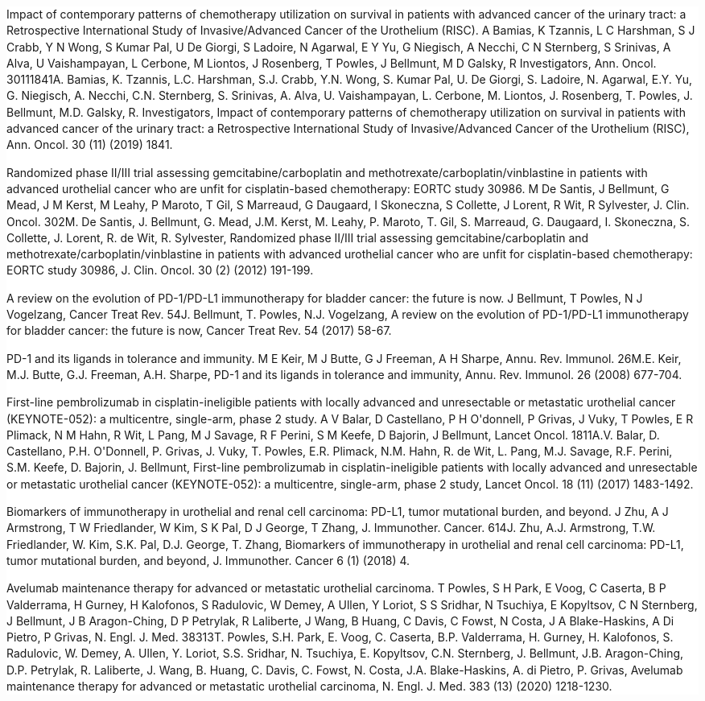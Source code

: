 Impact of contemporary patterns of chemotherapy utilization on survival in patients with advanced cancer of the urinary tract: a Retrospective International Study of Invasive/Advanced Cancer of the Urothelium (RISC). A Bamias, K Tzannis, L C Harshman, S J Crabb, Y N Wong, S Kumar Pal, U De Giorgi, S Ladoire, N Agarwal, E Y Yu, G Niegisch, A Necchi, C N Sternberg, S Srinivas, A Alva, U Vaishampayan, L Cerbone, M Liontos, J Rosenberg, T Powles, J Bellmunt, M D Galsky, R Investigators, Ann. Oncol. 30111841A. Bamias, K. Tzannis, L.C. Harshman, S.J. Crabb, Y.N. Wong, S. Kumar Pal, U. De Giorgi, S. Ladoire, N. Agarwal, E.Y. Yu, G. Niegisch, A. Necchi, C.N. Sternberg, S. Srinivas, A. Alva, U. Vaishampayan, L. Cerbone, M. Liontos, J. Rosenberg, T. Powles, J. Bellmunt, M.D. Galsky, R. Investigators, Impact of contemporary patterns of chemotherapy utilization on survival in patients with advanced cancer of the urinary tract: a Retrospective International Study of Invasive/Advanced Cancer of the Urothelium (RISC), Ann. Oncol. 30 (11) (2019) 1841.

Randomized phase II/III trial assessing gemcitabine/carboplatin and methotrexate/carboplatin/vinblastine in patients with advanced urothelial cancer who are unfit for cisplatin-based chemotherapy: EORTC study 30986. M De Santis, J Bellmunt, G Mead, J M Kerst, M Leahy, P Maroto, T Gil, S Marreaud, G Daugaard, I Skoneczna, S Collette, J Lorent, R Wit, R Sylvester, J. Clin. Oncol. 302M. De Santis, J. Bellmunt, G. Mead, J.M. Kerst, M. Leahy, P. Maroto, T. Gil, S. Marreaud, G. Daugaard, I. Skoneczna, S. Collette, J. Lorent, R. de Wit, R. Sylvester, Randomized phase II/III trial assessing gemcitabine/carboplatin and methotrexate/carboplatin/vinblastine in patients with advanced urothelial cancer who are unfit for cisplatin-based chemotherapy: EORTC study 30986, J. Clin. Oncol. 30 (2) (2012) 191-199.

A review on the evolution of PD-1/PD-L1 immunotherapy for bladder cancer: the future is now. J Bellmunt, T Powles, N J Vogelzang, Cancer Treat Rev. 54J. Bellmunt, T. Powles, N.J. Vogelzang, A review on the evolution of PD-1/PD-L1 immunotherapy for bladder cancer: the future is now, Cancer Treat Rev. 54 (2017) 58-67.

PD-1 and its ligands in tolerance and immunity. M E Keir, M J Butte, G J Freeman, A H Sharpe, Annu. Rev. Immunol. 26M.E. Keir, M.J. Butte, G.J. Freeman, A.H. Sharpe, PD-1 and its ligands in tolerance and immunity, Annu. Rev. Immunol. 26 (2008) 677-704.

First-line pembrolizumab in cisplatin-ineligible patients with locally advanced and unresectable or metastatic urothelial cancer (KEYNOTE-052): a multicentre, single-arm, phase 2 study. A V Balar, D Castellano, P H O&apos;donnell, P Grivas, J Vuky, T Powles, E R Plimack, N M Hahn, R Wit, L Pang, M J Savage, R F Perini, S M Keefe, D Bajorin, J Bellmunt, Lancet Oncol. 1811A.V. Balar, D. Castellano, P.H. O'Donnell, P. Grivas, J. Vuky, T. Powles, E.R. Plimack, N.M. Hahn, R. de Wit, L. Pang, M.J. Savage, R.F. Perini, S.M. Keefe, D. Bajorin, J. Bellmunt, First-line pembrolizumab in cisplatin-ineligible patients with locally advanced and unresectable or metastatic urothelial cancer (KEYNOTE-052): a multicentre, single-arm, phase 2 study, Lancet Oncol. 18 (11) (2017) 1483-1492.

Biomarkers of immunotherapy in urothelial and renal cell carcinoma: PD-L1, tumor mutational burden, and beyond. J Zhu, A J Armstrong, T W Friedlander, W Kim, S K Pal, D J George, T Zhang, J. Immunother. Cancer. 614J. Zhu, A.J. Armstrong, T.W. Friedlander, W. Kim, S.K. Pal, D.J. George, T. Zhang, Biomarkers of immunotherapy in urothelial and renal cell carcinoma: PD-L1, tumor mutational burden, and beyond, J. Immunother. Cancer 6 (1) (2018) 4.

Avelumab maintenance therapy for advanced or metastatic urothelial carcinoma. T Powles, S H Park, E Voog, C Caserta, B P Valderrama, H Gurney, H Kalofonos, S Radulovic, W Demey, A Ullen, Y Loriot, S S Sridhar, N Tsuchiya, E Kopyltsov, C N Sternberg, J Bellmunt, J B Aragon-Ching, D P Petrylak, R Laliberte, J Wang, B Huang, C Davis, C Fowst, N Costa, J A Blake-Haskins, A Di Pietro, P Grivas, N. Engl. J. Med. 38313T. Powles, S.H. Park, E. Voog, C. Caserta, B.P. Valderrama, H. Gurney, H. Kalofonos, S. Radulovic, W. Demey, A. Ullen, Y. Loriot, S.S. Sridhar, N. Tsuchiya, E. Kopyltsov, C.N. Sternberg, J. Bellmunt, J.B. Aragon-Ching, D.P. Petrylak, R. Laliberte, J. Wang, B. Huang, C. Davis, C. Fowst, N. Costa, J.A. Blake-Haskins, A. di Pietro, P. Grivas, Avelumab maintenance therapy for advanced or metastatic urothelial carcinoma, N. Engl. J. Med. 383 (13) (2020) 1218-1230.
